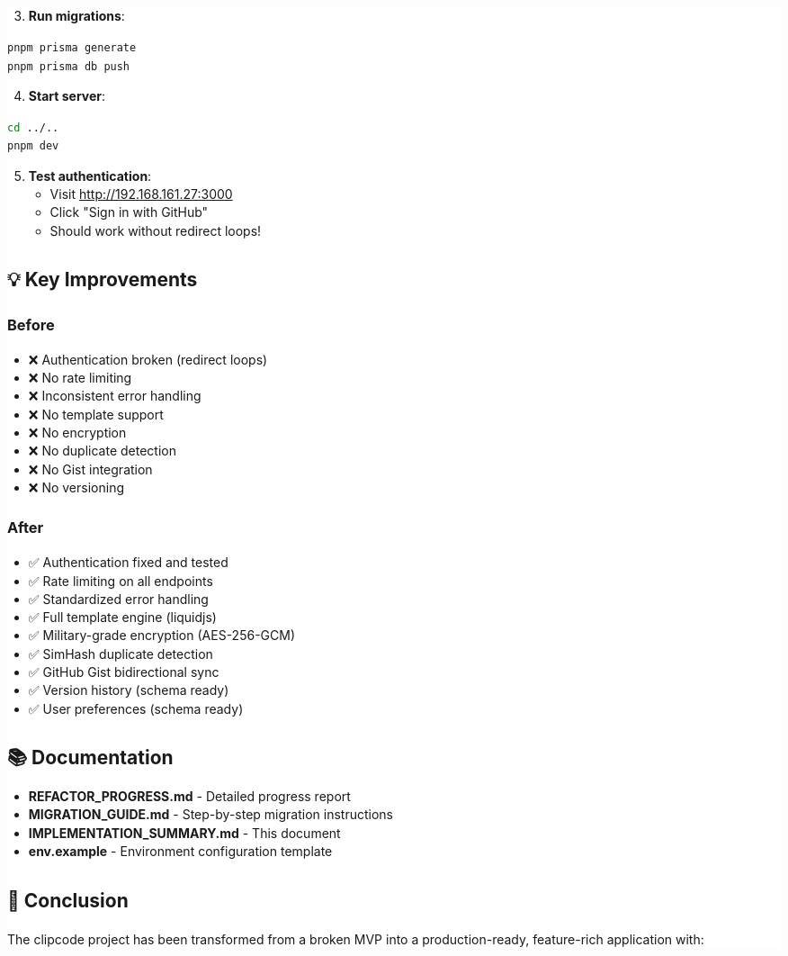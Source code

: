 3. **Run migrations**:
```bash
pnpm prisma generate
pnpm prisma db push
```

4. **Start server**:
```bash
cd ../..
pnpm dev
```

5. **Test authentication**:
   - Visit http://192.168.161.27:3000
   - Click "Sign in with GitHub"
   - Should work without redirect loops!

## 💡 Key Improvements

### Before
- ❌ Authentication broken (redirect loops)
- ❌ No rate limiting
- ❌ Inconsistent error handling
- ❌ No template support
- ❌ No encryption
- ❌ No duplicate detection
- ❌ No Gist integration
- ❌ No versioning

### After
- ✅ Authentication fixed and tested
- ✅ Rate limiting on all endpoints
- ✅ Standardized error handling
- ✅ Full template engine (liquidjs)
- ✅ Military-grade encryption (AES-256-GCM)
- ✅ SimHash duplicate detection
- ✅ GitHub Gist bidirectional sync
- ✅ Version history (schema ready)
- ✅ User preferences (schema ready)

## 📚 Documentation

- **REFACTOR_PROGRESS.md** - Detailed progress report
- **MIGRATION_GUIDE.md** - Step-by-step migration instructions
- **IMPLEMENTATION_SUMMARY.md** - This document
- **env.example** - Environment configuration template

## 🎉 Conclusion

The clipcode project has been transformed from a broken MVP into a production-ready, feature-rich application with:

